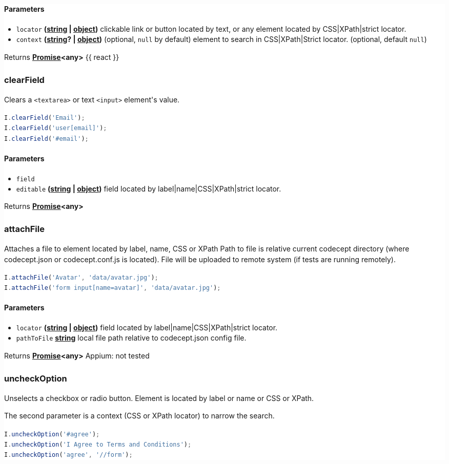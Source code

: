 #### Parameters

-   `locator` **([string][5] \| [object][8])** clickable link or button located by text, or any element located by CSS|XPath|strict locator.
-   `context` **([string][5]? | [object][8])** (optional, `null` by default) element to search in CSS|XPath|Strict locator. (optional, default `null`)

Returns **[Promise][4]&lt;any>** {{ react }}

### clearField

Clears a `<textarea>` or text `<input>` element's value.

```js
I.clearField('Email');
I.clearField('user[email]');
I.clearField('#email');
```

#### Parameters

-   `field`  
-   `editable` **([string][5] \| [object][8])** field located by label|name|CSS|XPath|strict locator.

Returns **[Promise][4]&lt;any>** 

### attachFile

Attaches a file to element located by label, name, CSS or XPath
Path to file is relative current codecept directory (where codecept.json or codecept.conf.js is located).
File will be uploaded to remote system (if tests are running remotely).

```js
I.attachFile('Avatar', 'data/avatar.jpg');
I.attachFile('form input[name=avatar]', 'data/avatar.jpg');
```

#### Parameters

-   `locator` **([string][5] \| [object][8])** field located by label|name|CSS|XPath|strict locator.
-   `pathToFile` **[string][5]** local file path relative to codecept.json config file.

Returns **[Promise][4]&lt;any>** Appium: not tested

### uncheckOption

Unselects a checkbox or radio button.
Element is located by label or name or CSS or XPath.

The second parameter is a context (CSS or XPath locator) to narrow the search.

```js
I.uncheckOption('#agree');
I.uncheckOption('I Agree to Terms and Conditions');
I.uncheckOption('agree', '//form');
```


[1]: http://codecept.io/helpers/WebDriver/
[2]: http://appium.io/
[3]: https://github.com/appium/appium/blob/master/docs/en/writing-running-appium/caps.md
[4]: https://developer.mozilla.org/docs/Web/JavaScript/Reference/Global_Objects/Promise
[5]: https://developer.mozilla.org/docs/Web/JavaScript/Reference/Global_Objects/String
[6]: https://developer.mozilla.org/docs/Web/JavaScript/Reference/Global_Objects/Array
[7]: http://webdriver.io/api/mobile/setNetworkConnection.html
[8]: https://developer.mozilla.org/docs/Web/JavaScript/Reference/Global_Objects/Object
[9]: https://developer.android.com/reference/android/view/KeyEvent.html
[10]: https://developer.mozilla.org/docs/Web/JavaScript/Reference/Global_Objects/Number
[11]: http://webdriver.io/api/mobile/touchAction.html
[12]: http://webdriver.io/api/mobile/swipe.html
[13]: http://webdriver.io/api/mobile/rotate.html
[14]: http://webdriver.io/api/mobile/setImmediateValue.html
[15]: https://developer.mozilla.org/en-US/docs/Web/API/Element/scrollIntoView
[16]: https://webdriver.io/docs/api.html
[17]: https://developer.mozilla.org/docs/Web/JavaScript/Reference/Statements/function
[18]: https://webdriver.io/docs/timeouts.html
[19]: https://developer.mozilla.org/docs/Web/JavaScript/Reference/Global_Objects/undefined
[20]: #fillfield